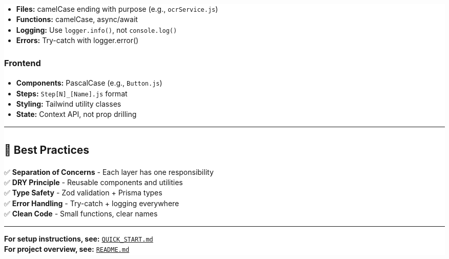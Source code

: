 - **Files:** camelCase ending with purpose (e.g., `ocrService.js`)
- **Functions:** camelCase, async/await
- **Logging:** Use `logger.info()`, not `console.log()`
- **Errors:** Try-catch with logger.error()

### **Frontend**

- **Components:** PascalCase (e.g., `Button.js`)
- **Steps:** `Step[N]_[Name].js` format
- **Styling:** Tailwind utility classes
- **State:** Context API, not prop drilling

---

## 🎯 Best Practices

✅ **Separation of Concerns** - Each layer has one responsibility  
✅ **DRY Principle** - Reusable components and utilities  
✅ **Type Safety** - Zod validation + Prisma types  
✅ **Error Handling** - Try-catch + logging everywhere  
✅ **Clean Code** - Small functions, clear names  

---

**For setup instructions, see:** [`QUICK_START.md`](QUICK_START.md)  
**For project overview, see:** [`README.md`](README.md)



